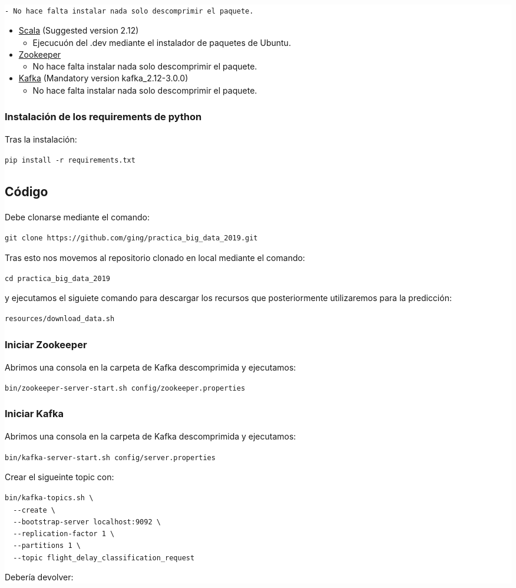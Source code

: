     - No hace falta instalar nada solo descomprimir el paquete.   
 - [Scala](https://www.scala-lang.org) (Suggested version 2.12)
   - Ejecucuón del .dev mediante el instalador de paquetes de Ubuntu. 
 - [Zookeeper](https://zookeeper.apache.org/releases.html)
    - No hace falta instalar nada solo descomprimir el paquete. 
 - [Kafka](https://kafka.apache.org/quickstart) (Mandatory version kafka_2.12-3.0.0)
    - No hace falta instalar nada solo descomprimir el paquete.  
 
 ### Instalación de los requirements de python
 
 Tras la instalación:
 
 ```
 pip install -r requirements.txt
 ```

## Código

Debe clonarse mediante el comando:

```
git clone https://github.com/ging/practica_big_data_2019.git
```
Tras esto nos movemos al repositorio clonado en local mediante el comando:

```
cd practica_big_data_2019
```
y ejecutamos el siguiete comando para descargar los recursos que posteriormente utilizaremos para la predicción:

```
resources/download_data.sh
```

 
 ### Iniciar Zookeeper
 
 Abrimos una consola en la carpeta de Kafka descomprimida y ejecutamos:
 
 ```
 bin/zookeeper-server-start.sh config/zookeeper.properties
 ```
  ### Iniciar Kafka
  
  Abrimos una consola en la carpeta de Kafka descomprimida y ejecutamos:
  
  ```
  bin/kafka-server-start.sh config/server.properties
  ```
   Crear el sigueinte topic con:
   
  ```
  bin/kafka-topics.sh \
    --create \
    --bootstrap-server localhost:9092 \
    --replication-factor 1 \
    --partitions 1 \
    --topic flight_delay_classification_request
  ```
   Debería devolver:
   
